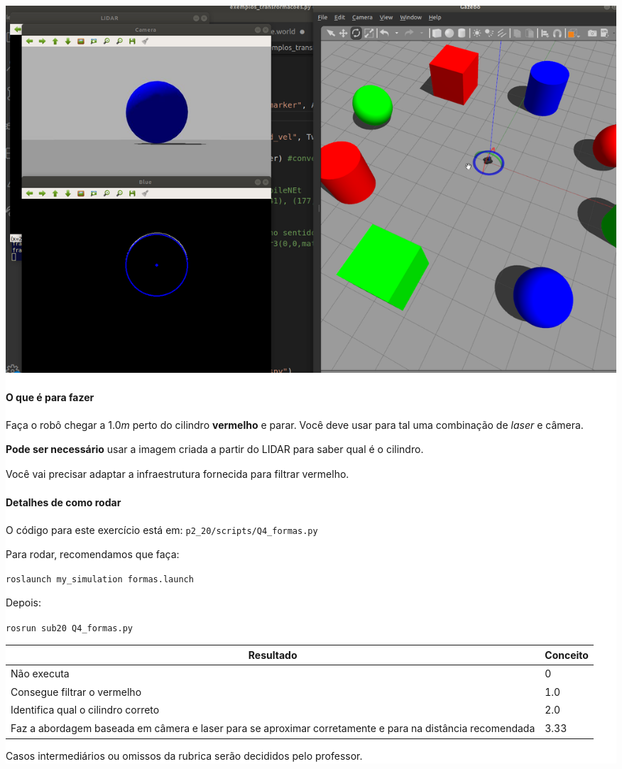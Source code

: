![](./Q4.png)


#### O que é para fazer

Faça o robô chegar a $1.0 m$ perto do  cilindro **vermelho** e parar. Você deve usar para tal uma combinação de *laser* e câmera.  

**Pode ser necessário**  usar a imagem criada a partir do LIDAR para saber qual é o cilindro.

Você vai precisar adaptar a infraestrutura fornecida para filtrar vermelho.

#### Detalhes de como rodar


O código para este exercício está em: `p2_20/scripts/Q4_formas.py`

Para rodar, recomendamos que faça:

    roslaunch my_simulation formas.launch

Depois:

    rosrun sub20 Q4_formas.py



|Resultado| Conceito| 
|---|---|
| Não executa | 0 |
| Consegue filtrar o vermelho | 1.0 |
| Identifica qual o cilindro correto | 2.0 |
| Faz a abordagem baseada em câmera e laser para se aproximar corretamente e para na distância recomendada| 3.33 | 


Casos intermediários ou omissos da rubrica serão decididos pelo professor.

